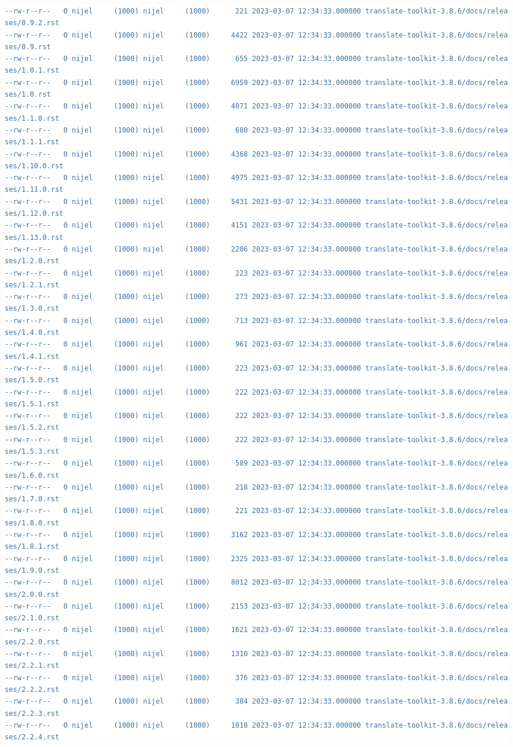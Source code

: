 ```diff
--rw-r--r--   0 nijel     (1000) nijel     (1000)      221 2023-03-07 12:34:33.000000 translate-toolkit-3.8.6/docs/releases/0.9.2.rst
--rw-r--r--   0 nijel     (1000) nijel     (1000)     4422 2023-03-07 12:34:33.000000 translate-toolkit-3.8.6/docs/releases/0.9.rst
--rw-r--r--   0 nijel     (1000) nijel     (1000)      655 2023-03-07 12:34:33.000000 translate-toolkit-3.8.6/docs/releases/1.0.1.rst
--rw-r--r--   0 nijel     (1000) nijel     (1000)     6959 2023-03-07 12:34:33.000000 translate-toolkit-3.8.6/docs/releases/1.0.rst
--rw-r--r--   0 nijel     (1000) nijel     (1000)     4071 2023-03-07 12:34:33.000000 translate-toolkit-3.8.6/docs/releases/1.1.0.rst
--rw-r--r--   0 nijel     (1000) nijel     (1000)      680 2023-03-07 12:34:33.000000 translate-toolkit-3.8.6/docs/releases/1.1.1.rst
--rw-r--r--   0 nijel     (1000) nijel     (1000)     4368 2023-03-07 12:34:33.000000 translate-toolkit-3.8.6/docs/releases/1.10.0.rst
--rw-r--r--   0 nijel     (1000) nijel     (1000)     4975 2023-03-07 12:34:33.000000 translate-toolkit-3.8.6/docs/releases/1.11.0.rst
--rw-r--r--   0 nijel     (1000) nijel     (1000)     5431 2023-03-07 12:34:33.000000 translate-toolkit-3.8.6/docs/releases/1.12.0.rst
--rw-r--r--   0 nijel     (1000) nijel     (1000)     4151 2023-03-07 12:34:33.000000 translate-toolkit-3.8.6/docs/releases/1.13.0.rst
--rw-r--r--   0 nijel     (1000) nijel     (1000)     2206 2023-03-07 12:34:33.000000 translate-toolkit-3.8.6/docs/releases/1.2.0.rst
--rw-r--r--   0 nijel     (1000) nijel     (1000)      223 2023-03-07 12:34:33.000000 translate-toolkit-3.8.6/docs/releases/1.2.1.rst
--rw-r--r--   0 nijel     (1000) nijel     (1000)      273 2023-03-07 12:34:33.000000 translate-toolkit-3.8.6/docs/releases/1.3.0.rst
--rw-r--r--   0 nijel     (1000) nijel     (1000)      713 2023-03-07 12:34:33.000000 translate-toolkit-3.8.6/docs/releases/1.4.0.rst
--rw-r--r--   0 nijel     (1000) nijel     (1000)      961 2023-03-07 12:34:33.000000 translate-toolkit-3.8.6/docs/releases/1.4.1.rst
--rw-r--r--   0 nijel     (1000) nijel     (1000)      223 2023-03-07 12:34:33.000000 translate-toolkit-3.8.6/docs/releases/1.5.0.rst
--rw-r--r--   0 nijel     (1000) nijel     (1000)      222 2023-03-07 12:34:33.000000 translate-toolkit-3.8.6/docs/releases/1.5.1.rst
--rw-r--r--   0 nijel     (1000) nijel     (1000)      222 2023-03-07 12:34:33.000000 translate-toolkit-3.8.6/docs/releases/1.5.2.rst
--rw-r--r--   0 nijel     (1000) nijel     (1000)      222 2023-03-07 12:34:33.000000 translate-toolkit-3.8.6/docs/releases/1.5.3.rst
--rw-r--r--   0 nijel     (1000) nijel     (1000)      589 2023-03-07 12:34:33.000000 translate-toolkit-3.8.6/docs/releases/1.6.0.rst
--rw-r--r--   0 nijel     (1000) nijel     (1000)      218 2023-03-07 12:34:33.000000 translate-toolkit-3.8.6/docs/releases/1.7.0.rst
--rw-r--r--   0 nijel     (1000) nijel     (1000)      221 2023-03-07 12:34:33.000000 translate-toolkit-3.8.6/docs/releases/1.8.0.rst
--rw-r--r--   0 nijel     (1000) nijel     (1000)     3162 2023-03-07 12:34:33.000000 translate-toolkit-3.8.6/docs/releases/1.8.1.rst
--rw-r--r--   0 nijel     (1000) nijel     (1000)     2325 2023-03-07 12:34:33.000000 translate-toolkit-3.8.6/docs/releases/1.9.0.rst
--rw-r--r--   0 nijel     (1000) nijel     (1000)     8012 2023-03-07 12:34:33.000000 translate-toolkit-3.8.6/docs/releases/2.0.0.rst
--rw-r--r--   0 nijel     (1000) nijel     (1000)     2153 2023-03-07 12:34:33.000000 translate-toolkit-3.8.6/docs/releases/2.1.0.rst
--rw-r--r--   0 nijel     (1000) nijel     (1000)     1621 2023-03-07 12:34:33.000000 translate-toolkit-3.8.6/docs/releases/2.2.0.rst
--rw-r--r--   0 nijel     (1000) nijel     (1000)     1310 2023-03-07 12:34:33.000000 translate-toolkit-3.8.6/docs/releases/2.2.1.rst
--rw-r--r--   0 nijel     (1000) nijel     (1000)      376 2023-03-07 12:34:33.000000 translate-toolkit-3.8.6/docs/releases/2.2.2.rst
--rw-r--r--   0 nijel     (1000) nijel     (1000)      384 2023-03-07 12:34:33.000000 translate-toolkit-3.8.6/docs/releases/2.2.3.rst
--rw-r--r--   0 nijel     (1000) nijel     (1000)     1018 2023-03-07 12:34:33.000000 translate-toolkit-3.8.6/docs/releases/2.2.4.rst
```